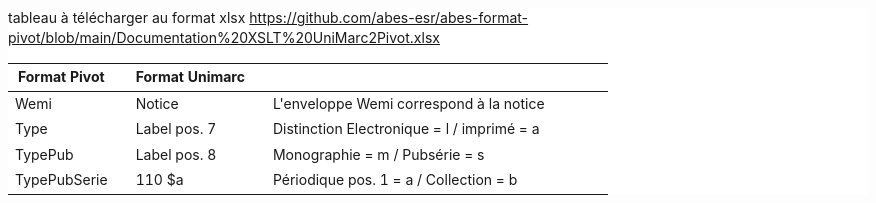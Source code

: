 tableau à télécharger au format xlsx https://github.com/abes-esr/abes-format-pivot/blob/main/Documentation%20XSLT%20UniMarc2Pivot.xlsx


| Format Pivot  |                                                                                                              | Format Unimarc                                   |                                     |                                                                                                                                                    |                                                                                                                                                                         |                                                                                                                                                                 |                                                                                                                                                                   |                                                                                                                                            |
| ------------- | ------------------------------------------------------------------------------------------------------------ | ------------------------------------------------ | ----------------------------------- | -------------------------------------------------------------------------------------------------------------------------------------------------- | ----------------------------------------------------------------------------------------------------------------------------------------------------------------------- | --------------------------------------------------------------------------------------------------------------------------------------------------------------- | ----------------------------------------------------------------------------------------------------------------------------------------------------------------- | ------------------------------------------------------------------------------------------------------------------------------------------ |
| Wemi          |                                                                                                              | Notice                                           |                                     | L'enveloppe Wemi correspond à la notice                                                                                                            |                                                                                                                                                                         |                                                                                                                                                                 |                                                                                                                                                                   |
| Type          |                                                                                                              | Label pos. 7                                     |                                     | Distinction Electronique = l / imprimé = a                                                                                                         |                                                                                                                                                                         |                                                                                                                                                                 |                                                                                                                                                                   |
| TypePub       |                                                                                                              | Label pos. 8                                     |                                     | Monographie = m / Pubsérie = s                                                                                                                     |                                                                                                                                                                         |                                                                                                                                                                 |                                                                                                                                                                   |
| TypePubSerie  |                                                                                                              | 110 $a                                           |                                     | Périodique pos. 1 = a / Collection = b                                                                                                             |                                                                                                                                                                         |                                                                                                                                                                 |                                                                                                                                                                   |